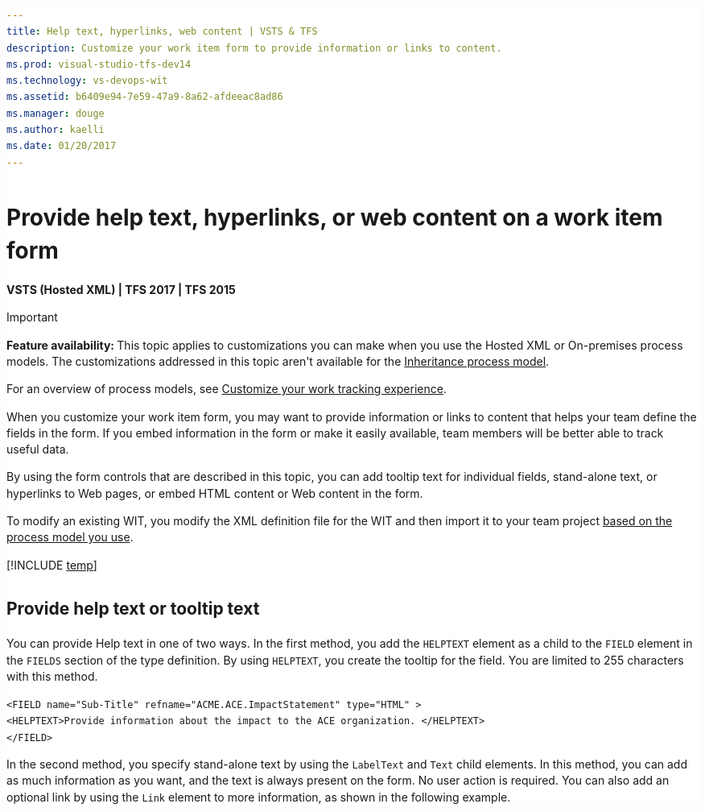 ```yaml
---
title: Help text, hyperlinks, web content | VSTS & TFS
description: Customize your work item form to provide information or links to content.
ms.prod: visual-studio-tfs-dev14
ms.technology: vs-devops-wit
ms.assetid: b6409e94-7e59-47a9-8a62-afdeeac8ad86
ms.manager: douge
ms.author: kaelli
ms.date: 01/20/2017
---
```


# Provide help text, hyperlinks, or web content on a work item form

<b>VSTS (Hosted XML) | TFS 2017 | TFS 2015 </b>

>[!IMPORTANT]  
><b>Feature availability: </b>This topic applies to customizations you can make when you use the Hosted XML or On-premises process models. The customizations addressed in this topic aren't available for the [Inheritance process model](../process/customize-process.md). 
>
>For an overview of process models, see [Customize your work tracking experience](../customize-work.md). 

When you customize your work item form, you may want to provide information or links to content that helps your team define the fields in the form. If you embed information in the form or make it easily available, team members will be better able to track useful data.  
  
By using the form controls that are described in this topic, you can add tooltip text for individual fields, stand-alone text, or hyperlinks to Web pages, or embed HTML content or Web content in the form.  
  
To modify an existing WIT, you modify the XML definition file for the WIT and then import it to your team project [based on the process model you use](../customize-work.md). 
 
  
[!INCLUDE [temp](../../_shared/process-editor.md)]

##  <a name="HelpTextA"></a> Provide help text or tooltip text  
 You can provide Help text in one of two ways. In the first method, you add the `HELPTEXT` element as a child to the `FIELD` element in the `FIELDS` section of the type definition. By using `HELPTEXT`, you create the tooltip for the field. You are limited to 255 characters with this method.  
  
```  
<FIELD name="Sub-Title" refname="ACME.ACE.ImpactStatement" type="HTML" >  
<HELPTEXT>Provide information about the impact to the ACE organization. </HELPTEXT>  
</FIELD>  
```  
  
 In the second method, you specify stand-alone text by using the `LabelText` and `Text` child elements. In this method, you can add as much information as you want, and the text is always present on the form. No user action is required. You can also add an optional link by using the `Link` element to more information, as shown in the following example.  
  